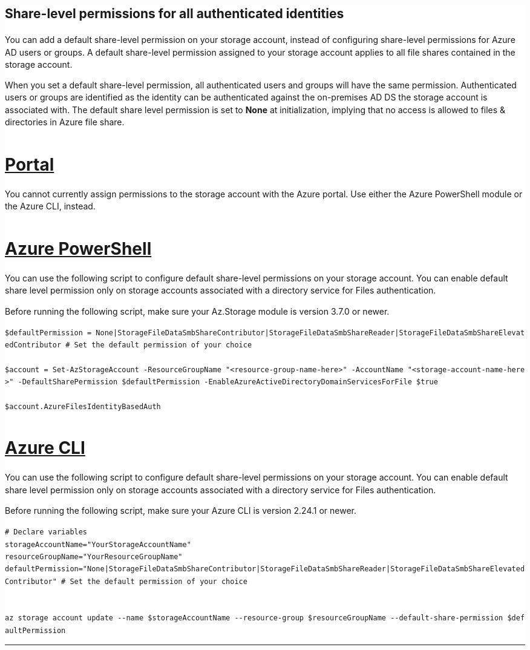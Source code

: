 ## Share-level permissions for all authenticated identities

You can add a default share-level permission on your storage account, instead of configuring share-level permissions for Azure AD users or groups. A default share-level permission assigned to your storage account applies to all file shares contained in the storage account. 

When you set a default share-level permission, all authenticated users and groups will have the same permission. Authenticated users or groups are identified as the identity can be authenticated against the on-premises AD DS the storage account is associated with. The default share level permission is set to **None** at initialization, implying that no access is allowed to files & directories in Azure file share.

# [Portal](#tab/azure-portal)

You cannot currently assign permissions to the storage account with the Azure portal. Use either the Azure PowerShell module or the Azure CLI, instead.

# [Azure PowerShell](#tab/azure-powershell)

You can use the following script to configure default share-level permissions on your storage account. You can enable default share level permission only on storage accounts associated with a directory service for Files authentication. 

Before running the following script, make sure your Az.Storage module is version 3.7.0 or newer.

```azurepowershell
$defaultPermission = None|StorageFileDataSmbShareContributor|StorageFileDataSmbShareReader|StorageFileDataSmbShareElevatedContributor # Set the default permission of your choice

$account = Set-AzStorageAccount -ResourceGroupName "<resource-group-name-here>" -AccountName "<storage-account-name-here>" -DefaultSharePermission $defaultPermission -EnableAzureActiveDirectoryDomainServicesForFile $true

$account.AzureFilesIdentityBasedAuth
```

# [Azure CLI](#tab/azure-cli)

You can use the following script to configure default share-level permissions on your storage account. You can enable default share level permission only on storage accounts associated with a directory service for Files authentication. 

Before running the following script, make sure your Azure CLI is version 2.24.1 or newer.

```azurecli
# Declare variables
storageAccountName="YourStorageAccountName"
resourceGroupName="YourResourceGroupName"
defaultPermission="None|StorageFileDataSmbShareContributor|StorageFileDataSmbShareReader|StorageFileDataSmbShareElevatedContributor" # Set the default permission of your choice


az storage account update --name $storageAccountName --resource-group $resourceGroupName --default-share-permission $defaultPermission
```
---
